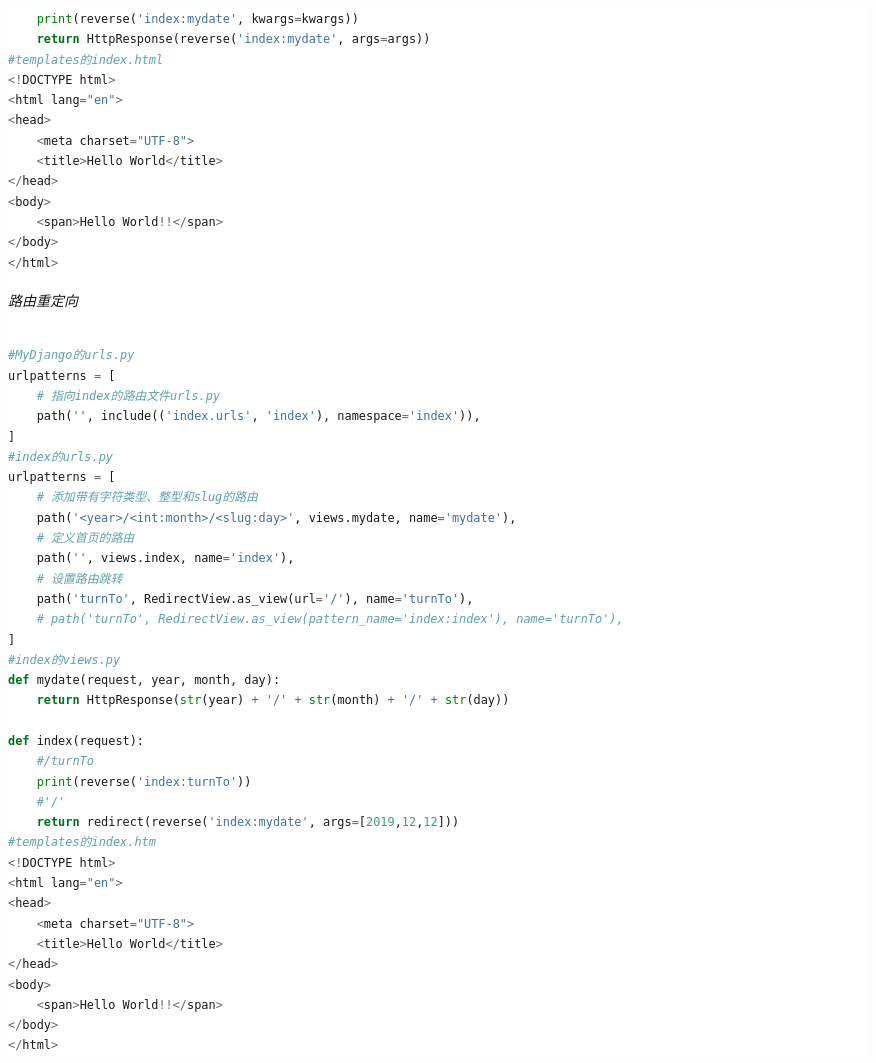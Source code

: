 ```python
    print(reverse('index:mydate', kwargs=kwargs))
    return HttpResponse(reverse('index:mydate', args=args))
#templates的index.html
<!DOCTYPE html>
<html lang="en">
<head>
    <meta charset="UTF-8">
    <title>Hello World</title>
</head>
<body>
    <span>Hello World!!</span>
</body>
</html>
```



###### 路由重定向

```python
#MyDjango的urls.py
urlpatterns = [
    # 指向index的路由文件urls.py
    path('', include(('index.urls', 'index'), namespace='index')),
]
#index的urls.py
urlpatterns = [
    # 添加带有字符类型、整型和slug的路由
    path('<year>/<int:month>/<slug:day>', views.mydate, name='mydate'),
    # 定义首页的路由
    path('', views.index, name='index'),
    # 设置路由跳转
    path('turnTo', RedirectView.as_view(url='/'), name='turnTo'),
    # path('turnTo', RedirectView.as_view(pattern_name='index:index'), name='turnTo'),
]
#index的views.py
def mydate(request, year, month, day):
    return HttpResponse(str(year) + '/' + str(month) + '/' + str(day))

def index(request):
    #/turnTo
    print(reverse('index:turnTo'))
    #'/'
    return redirect(reverse('index:mydate', args=[2019,12,12]))
#templates的index.htm
<!DOCTYPE html>
<html lang="en">
<head>
    <meta charset="UTF-8">
    <title>Hello World</title>
</head>
<body>
    <span>Hello World!!</span>
</body>
</html>
```
